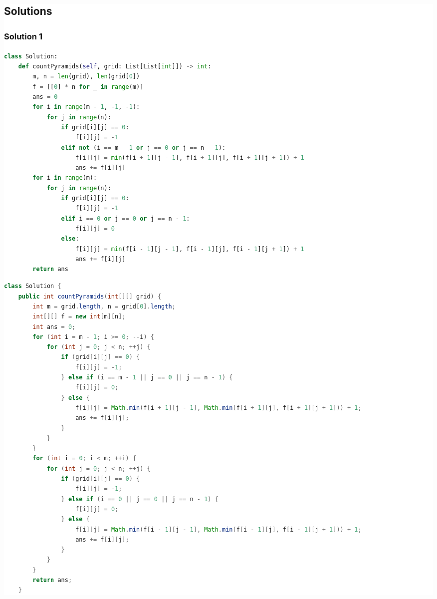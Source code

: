 ## Solutions

### Solution 1



```python
class Solution:
    def countPyramids(self, grid: List[List[int]]) -> int:
        m, n = len(grid), len(grid[0])
        f = [[0] * n for _ in range(m)]
        ans = 0
        for i in range(m - 1, -1, -1):
            for j in range(n):
                if grid[i][j] == 0:
                    f[i][j] = -1
                elif not (i == m - 1 or j == 0 or j == n - 1):
                    f[i][j] = min(f[i + 1][j - 1], f[i + 1][j], f[i + 1][j + 1]) + 1
                    ans += f[i][j]
        for i in range(m):
            for j in range(n):
                if grid[i][j] == 0:
                    f[i][j] = -1
                elif i == 0 or j == 0 or j == n - 1:
                    f[i][j] = 0
                else:
                    f[i][j] = min(f[i - 1][j - 1], f[i - 1][j], f[i - 1][j + 1]) + 1
                    ans += f[i][j]
        return ans
```

```java
class Solution {
    public int countPyramids(int[][] grid) {
        int m = grid.length, n = grid[0].length;
        int[][] f = new int[m][n];
        int ans = 0;
        for (int i = m - 1; i >= 0; --i) {
            for (int j = 0; j < n; ++j) {
                if (grid[i][j] == 0) {
                    f[i][j] = -1;
                } else if (i == m - 1 || j == 0 || j == n - 1) {
                    f[i][j] = 0;
                } else {
                    f[i][j] = Math.min(f[i + 1][j - 1], Math.min(f[i + 1][j], f[i + 1][j + 1])) + 1;
                    ans += f[i][j];
                }
            }
        }
        for (int i = 0; i < m; ++i) {
            for (int j = 0; j < n; ++j) {
                if (grid[i][j] == 0) {
                    f[i][j] = -1;
                } else if (i == 0 || j == 0 || j == n - 1) {
                    f[i][j] = 0;
                } else {
                    f[i][j] = Math.min(f[i - 1][j - 1], Math.min(f[i - 1][j], f[i - 1][j + 1])) + 1;
                    ans += f[i][j];
                }
            }
        }
        return ans;
    }
```